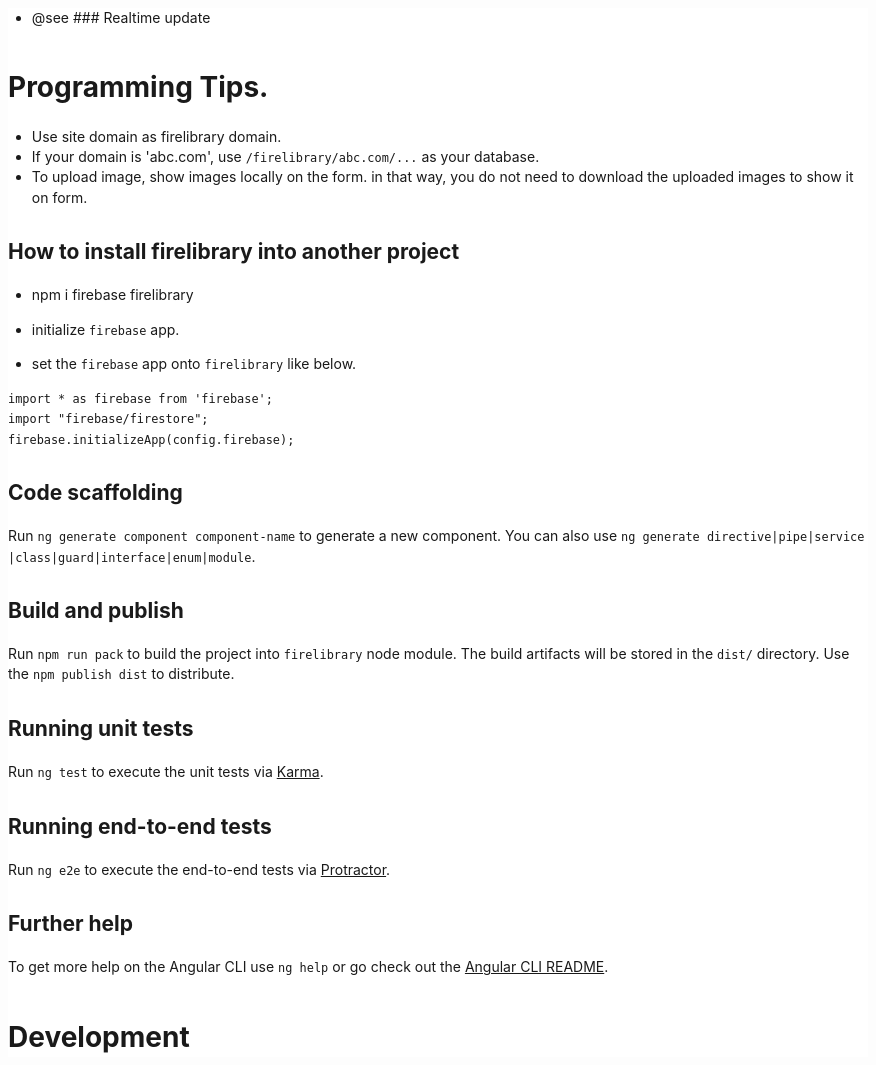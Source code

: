 * @see ### Realtime update


# Programming Tips.

* Use site domain as firelibrary domain.
 * If your domain is 'abc.com', use `/firelibrary/abc.com/...` as your database.
* To upload image, show images locally on the form. in that way, you do not need to download the uploaded images to show it on form.


## How to install firelibrary into another project


* npm i firebase firelibrary

* initialize `firebase` app.

* set the `firebase` app onto `firelibrary` like below.

````
import * as firebase from 'firebase';
import "firebase/firestore";
firebase.initializeApp(config.firebase);

````



## Code scaffolding

Run `ng generate component component-name` to generate a new component. You can also use `ng generate directive|pipe|service|class|guard|interface|enum|module`.

## Build and publish

Run `npm run pack` to build the project into `firelibrary` node module. The build artifacts will be stored in the `dist/` directory. Use the `npm publish dist` to distribute.

## Running unit tests

Run `ng test` to execute the unit tests via [Karma](https://karma-runner.github.io).

## Running end-to-end tests

Run `ng e2e` to execute the end-to-end tests via [Protractor](http://www.protractortest.org/).

## Further help

To get more help on the Angular CLI use `ng help` or go check out the [Angular CLI README](https://github.com/angular/angular-cli/blob/master/README.md).



# Development
